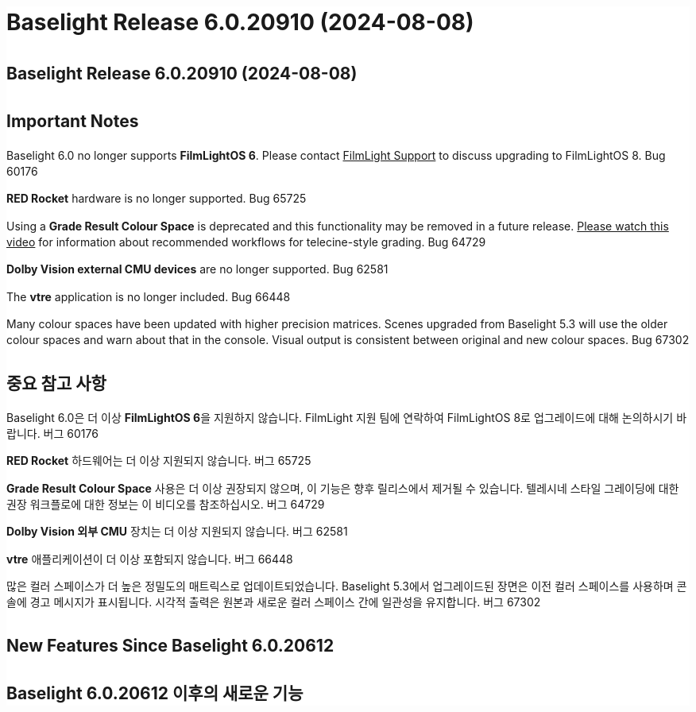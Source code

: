 # Baselight Release 6.0.20910 (2024-08-08)

## Baselight Release 6.0.20910 (2024-08-08)



## Important Notes

Baselight 6.0 no longer supports **FilmLightOS 6**. Please contact [FilmLight Support](mailto:baselight-support@filmlight.ltd.uk) to discuss upgrading to FilmLightOS 8. Bug 60176

**RED Rocket** hardware is no longer supported. Bug 65725

Using a **Grade Result Colour Space** is deprecated and this functionality may be removed in a future release. [Please watch this video](https://filmlight.ltd.uk/graderesult) for information about recommended workflows for telecine-style grading. Bug 64729

**Dolby Vision external CMU devices** are no longer supported. Bug 62581

The **vtre** application is no longer included. Bug 66448

Many colour spaces have been updated with higher precision matrices. Scenes upgraded from Baselight 5.3 will use the older colour spaces and warn about that in the console. Visual output is consistent between original and new colour spaces. Bug 67302





## 중요 참고 사항

Baselight 6.0은 더 이상 **FilmLightOS 6**을 지원하지 않습니다. FilmLight 지원 팀에 연락하여 FilmLightOS 8로 업그레이드에 대해 논의하시기 바랍니다. 버그 60176

**RED Rocket** 하드웨어는 더 이상 지원되지 않습니다. 버그 65725

**Grade Result Colour Space** 사용은 더 이상 권장되지 않으며, 이 기능은 향후 릴리스에서 제거될 수 있습니다. 텔레시네 스타일 그레이딩에 대한 권장 워크플로에 대한 정보는 이 비디오를 참조하십시오. 버그 64729

**Dolby Vision 외부 CMU** 장치는 더 이상 지원되지 않습니다. 버그 62581

**vtre** 애플리케이션이 더 이상 포함되지 않습니다. 버그 66448

많은 컬러 스페이스가 더 높은 정밀도의 매트릭스로 업데이트되었습니다. Baselight 5.3에서 업그레이드된 장면은 이전 컬러 스페이스를 사용하며 콘솔에 경고 메시지가 표시됩니다. 시각적 출력은 원본과 새로운 컬러 스페이스 간에 일관성을 유지합니다. 버그 67302







## New Features Since Baselight 6.0.20612

## Baselight 6.0.20612 이후의 새로운 기능


